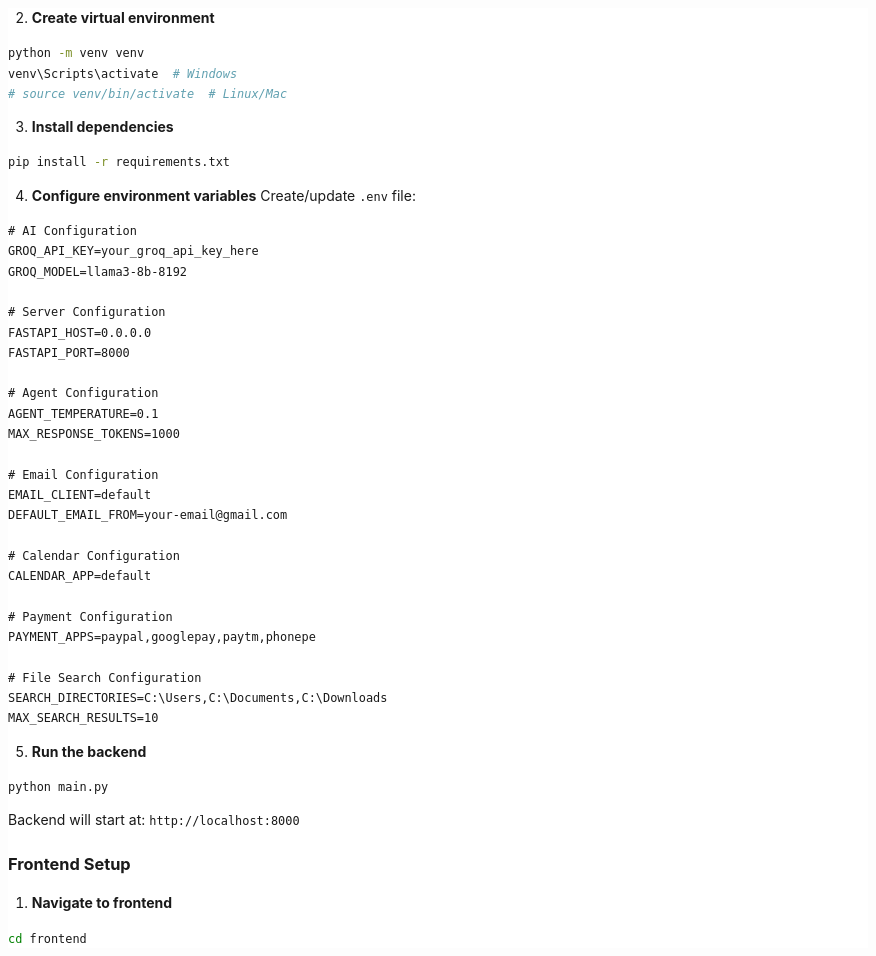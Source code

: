2. **Create virtual environment**
```bash
python -m venv venv
venv\Scripts\activate  # Windows
# source venv/bin/activate  # Linux/Mac
```

3. **Install dependencies**
```bash
pip install -r requirements.txt
```

4. **Configure environment variables**
Create/update `.env` file:
```env
# AI Configuration
GROQ_API_KEY=your_groq_api_key_here
GROQ_MODEL=llama3-8b-8192

# Server Configuration
FASTAPI_HOST=0.0.0.0
FASTAPI_PORT=8000

# Agent Configuration
AGENT_TEMPERATURE=0.1
MAX_RESPONSE_TOKENS=1000

# Email Configuration
EMAIL_CLIENT=default
DEFAULT_EMAIL_FROM=your-email@gmail.com

# Calendar Configuration
CALENDAR_APP=default

# Payment Configuration
PAYMENT_APPS=paypal,googlepay,paytm,phonepe

# File Search Configuration
SEARCH_DIRECTORIES=C:\Users,C:\Documents,C:\Downloads
MAX_SEARCH_RESULTS=10
```

5. **Run the backend**
```bash
python main.py
```

Backend will start at: `http://localhost:8000`

### Frontend Setup

1. **Navigate to frontend**
```bash
cd frontend
```
